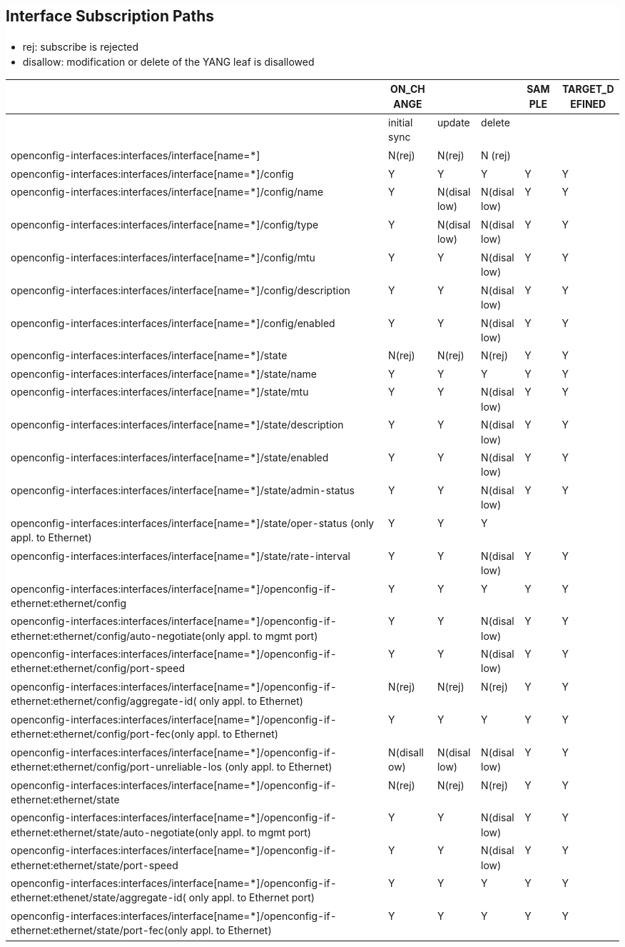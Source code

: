 ```
```

## Interface Subscription Paths    

* rej: subscribe is rejected    
* disallow: modification or delete of the YANG leaf is disallowed    


|                                                                             | ON_CHANGE    |        |        | SAMPLE | TARGET_DEFINED |
| --------------------------------------------------------------------------- | ------------ | ------ | ------ | ------ | --------------- |
|                                                                             | initial sync | update | delete |        |                 |
| openconfig-interfaces:interfaces/interface[name=*]                                                       | N(rej)    | N(rej) | N (rej)      |       |                 |
| openconfig-interfaces:interfaces/interface[name=*]/config                                              | Y            | Y      | Y      | Y      | Y               |
| openconfig-interfaces:interfaces/interface[name=*]/config/name                                                                | Y            | N(disallow)      | N(disallow)      | Y      | Y               |
| openconfig-interfaces:interfaces/interface[name=*]/config/type                                                                 | Y            | N(disallow)      | N(disallow)      | Y      | Y               |
| openconfig-interfaces:interfaces/interface[name=*]/config/mtu                                                                  | Y            | Y      | N(disallow)      | Y      | Y               |
| openconfig-interfaces:interfaces/interface[name=*]/config/description                                                          | Y            | Y      | N(disallow)      | Y      | Y               |
| openconfig-interfaces:interfaces/interface[name=*]/config/enabled                                                              | Y            | Y      | N(disallow)      | Y      | Y               |
| openconfig-interfaces:interfaces/interface[name=*]/state                                               | N(rej)            | N(rej)      | N(rej)      | Y      | Y               |
| openconfig-interfaces:interfaces/interface[name=*]/state/name                                                                  | Y            | Y      | Y      | Y      | Y               |
| openconfig-interfaces:interfaces/interface[name=*]/state/mtu                                                                   | Y            | Y      | N(disallow)      | Y      | Y               |
| openconfig-interfaces:interfaces/interface[name=*]/state/description                                                           | Y            | Y      | N(disallow)      | Y      | Y               |
| openconfig-interfaces:interfaces/interface[name=*]/state/enabled                                                               | Y            | Y      | N(disallow)      | Y      | Y               |
| openconfig-interfaces:interfaces/interface[name=*]/state/admin-status                                                         | Y            | Y      | N(disallow)      | Y      | Y               |
| openconfig-interfaces:interfaces/interface[name=*]/state/oper-status (only appl. to Ethernet)                                  | Y            | Y      | Y      |        |                 |
| openconfig-interfaces:interfaces/interface[name=*]/state/rate-interval      | Y            | Y      | N(disallow)      | Y      | Y               |
| openconfig-interfaces:interfaces/interface[name=*]/openconfig-if-ethernet:ethernet/config    | Y            | Y      | Y      | Y      | Y               |
| openconfig-interfaces:interfaces/interface[name=*]/openconfig-if-ethernet:ethernet/config/auto-negotiate(only appl. to mgmt port)         | Y            | Y      | N(disallow)      | Y      | Y               |
| openconfig-interfaces:interfaces/interface[name=*]/openconfig-if-ethernet:ethernet/config/port-speed                                       | Y            | Y      | N(disallow)      | Y      | Y               |
| openconfig-interfaces:interfaces/interface[name=*]/openconfig-if-ethernet:ethernet/config/aggregate-id( only appl. to Ethernet)            | N(rej)            | N(rej)      | N(rej)      | Y      | Y               |
| openconfig-interfaces:interfaces/interface[name=*]/openconfig-if-ethernet:ethernet/config/port-fec(only appl. to Ethernet)                                     | Y            | Y      | Y      | Y      | Y               |
| openconfig-interfaces:interfaces/interface[name=*]/openconfig-if-ethernet:ethernet/config/port-unreliable-los (only appl. to Ethernet)     | N(disallow)            | N(disallow)      | N(disallow)      | Y      | Y         |
| openconfig-interfaces:interfaces/interface[name=*]/openconfig-if-ethernet:ethernet/state                                                | N(rej)            | N(rej)      | N(rej)      | Y      | Y               |
| openconfig-interfaces:interfaces/interface[name=*]/openconfig-if-ethernet:ethernet/state/auto-negotiate(only appl. to mgmt port)                           | Y            | Y      | N(disallow)      | Y      | Y               |
| openconfig-interfaces:interfaces/interface[name=*]/openconfig-if-ethernet:ethernet/state/port-speed                                                        | Y            | Y      | N(disallow)      | Y      | Y               |
| openconfig-interfaces:interfaces/interface[name=*]/openconfig-if-ethernet:ethenet/state/aggregate-id( only appl. to Ethernet port)                            | Y            | Y      | Y      | Y      | Y               |
| openconfig-interfaces:interfaces/interface[name=*]/openconfig-if-ethernet:ethernet/state/port-fec(only appl. to Ethernet)                                      | Y            | Y      | Y      | Y      | Y               |
